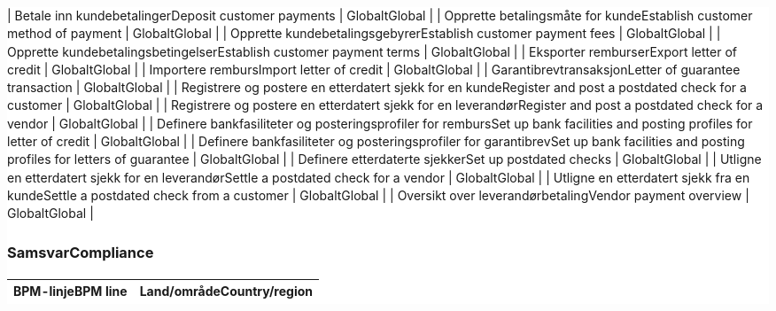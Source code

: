| <span data-ttu-id="c0aef-170">Betale inn kundebetalinger</span><span class="sxs-lookup"><span data-stu-id="c0aef-170">Deposit customer payments</span></span>                                            | <span data-ttu-id="c0aef-171">Globalt</span><span class="sxs-lookup"><span data-stu-id="c0aef-171">Global</span></span>         |
| <span data-ttu-id="c0aef-172">Opprette betalingsmåte for kunde</span><span class="sxs-lookup"><span data-stu-id="c0aef-172">Establish customer method of payment</span></span>                                 | <span data-ttu-id="c0aef-173">Globalt</span><span class="sxs-lookup"><span data-stu-id="c0aef-173">Global</span></span>         |
| <span data-ttu-id="c0aef-174">Opprette kundebetalingsgebyrer</span><span class="sxs-lookup"><span data-stu-id="c0aef-174">Establish customer payment fees</span></span>                                      | <span data-ttu-id="c0aef-175">Globalt</span><span class="sxs-lookup"><span data-stu-id="c0aef-175">Global</span></span>         |
| <span data-ttu-id="c0aef-176">Opprette kundebetalingsbetingelser</span><span class="sxs-lookup"><span data-stu-id="c0aef-176">Establish customer payment terms</span></span>                                     | <span data-ttu-id="c0aef-177">Globalt</span><span class="sxs-lookup"><span data-stu-id="c0aef-177">Global</span></span>         |
| <span data-ttu-id="c0aef-178">Eksporter remburser</span><span class="sxs-lookup"><span data-stu-id="c0aef-178">Export letter of credit</span></span>                                              | <span data-ttu-id="c0aef-179">Globalt</span><span class="sxs-lookup"><span data-stu-id="c0aef-179">Global</span></span>         |
| <span data-ttu-id="c0aef-180">Importere remburs</span><span class="sxs-lookup"><span data-stu-id="c0aef-180">Import letter of credit</span></span>                                              | <span data-ttu-id="c0aef-181">Globalt</span><span class="sxs-lookup"><span data-stu-id="c0aef-181">Global</span></span>         |
| <span data-ttu-id="c0aef-182">Garantibrevtransaksjon</span><span class="sxs-lookup"><span data-stu-id="c0aef-182">Letter of guarantee transaction</span></span>                                      | <span data-ttu-id="c0aef-183">Globalt</span><span class="sxs-lookup"><span data-stu-id="c0aef-183">Global</span></span>         |
| <span data-ttu-id="c0aef-184">Registrere og postere en etterdatert sjekk for en kunde</span><span class="sxs-lookup"><span data-stu-id="c0aef-184">Register and post a postdated check for a customer</span></span>                   | <span data-ttu-id="c0aef-185">Globalt</span><span class="sxs-lookup"><span data-stu-id="c0aef-185">Global</span></span>         |
| <span data-ttu-id="c0aef-186">Registrere og postere en etterdatert sjekk for en leverandør</span><span class="sxs-lookup"><span data-stu-id="c0aef-186">Register and post a postdated check for a vendor</span></span>                     | <span data-ttu-id="c0aef-187">Globalt</span><span class="sxs-lookup"><span data-stu-id="c0aef-187">Global</span></span>         |
| <span data-ttu-id="c0aef-188">Definere bankfasiliteter og posteringsprofiler for remburs</span><span class="sxs-lookup"><span data-stu-id="c0aef-188">Set up bank facilities and posting profiles for letter of credit</span></span>     | <span data-ttu-id="c0aef-189">Globalt</span><span class="sxs-lookup"><span data-stu-id="c0aef-189">Global</span></span>         |
| <span data-ttu-id="c0aef-190">Definere bankfasiliteter og posteringsprofiler for garantibrev</span><span class="sxs-lookup"><span data-stu-id="c0aef-190">Set up bank facilities and posting profiles for letters of guarantee</span></span> | <span data-ttu-id="c0aef-191">Globalt</span><span class="sxs-lookup"><span data-stu-id="c0aef-191">Global</span></span>         |
| <span data-ttu-id="c0aef-192">Definere etterdaterte sjekker</span><span class="sxs-lookup"><span data-stu-id="c0aef-192">Set up postdated checks</span></span>                                              | <span data-ttu-id="c0aef-193">Globalt</span><span class="sxs-lookup"><span data-stu-id="c0aef-193">Global</span></span>         |
| <span data-ttu-id="c0aef-194">Utligne en etterdatert sjekk for en leverandør</span><span class="sxs-lookup"><span data-stu-id="c0aef-194">Settle a postdated check for a vendor</span></span>                                | <span data-ttu-id="c0aef-195">Globalt</span><span class="sxs-lookup"><span data-stu-id="c0aef-195">Global</span></span>         |
| <span data-ttu-id="c0aef-196">Utligne en etterdatert sjekk fra en kunde</span><span class="sxs-lookup"><span data-stu-id="c0aef-196">Settle a postdated check from a customer</span></span>                             | <span data-ttu-id="c0aef-197">Globalt</span><span class="sxs-lookup"><span data-stu-id="c0aef-197">Global</span></span>         |
| <span data-ttu-id="c0aef-198">Oversikt over leverandørbetaling</span><span class="sxs-lookup"><span data-stu-id="c0aef-198">Vendor payment overview</span></span>                                              | <span data-ttu-id="c0aef-199">Globalt</span><span class="sxs-lookup"><span data-stu-id="c0aef-199">Global</span></span>         |

### <a name="compliance"></a><span data-ttu-id="c0aef-200">Samsvar</span><span class="sxs-lookup"><span data-stu-id="c0aef-200">Compliance</span></span>

| <span data-ttu-id="c0aef-201">BPM-linje</span><span class="sxs-lookup"><span data-stu-id="c0aef-201">BPM line</span></span>                                   | <span data-ttu-id="c0aef-202">Land/område</span><span class="sxs-lookup"><span data-stu-id="c0aef-202">Country/region</span></span> |
|--------------------------------------------|----------------|